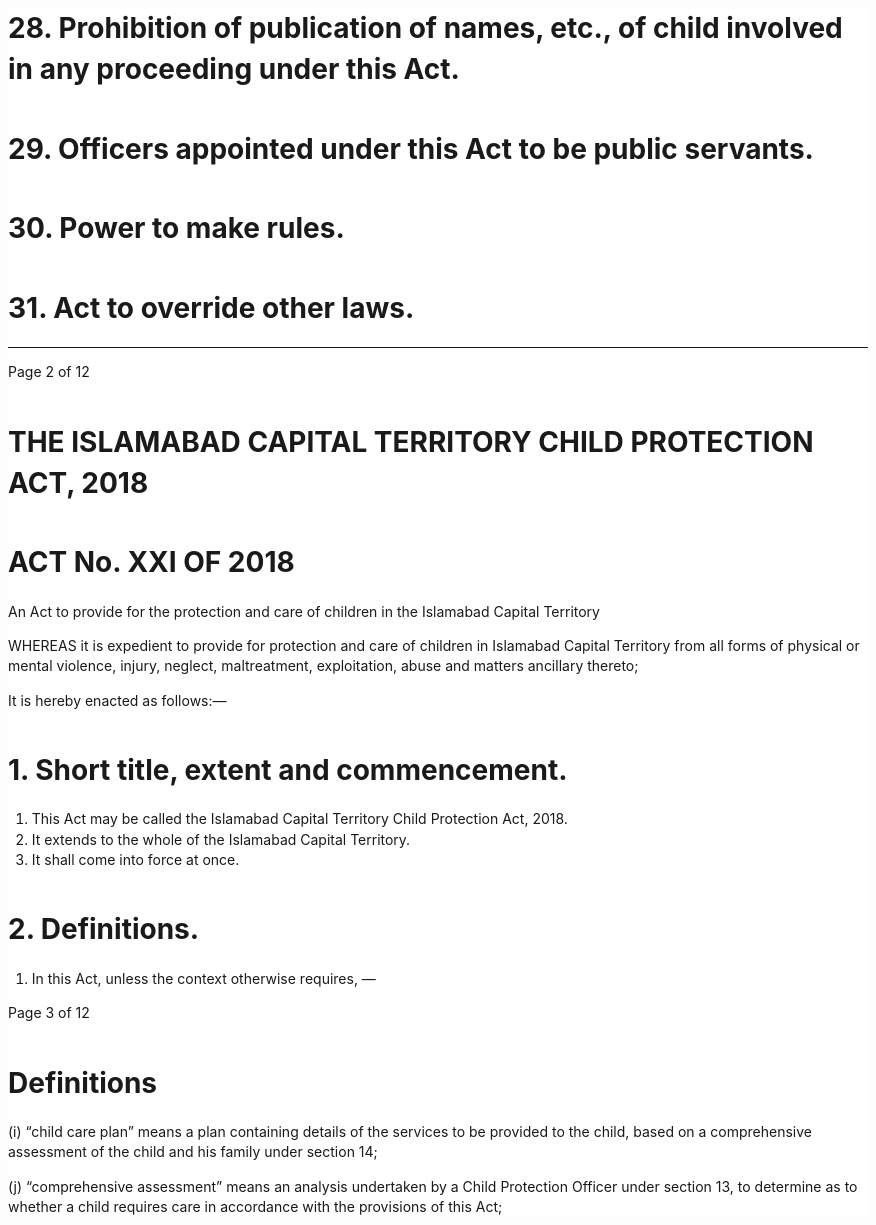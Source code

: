 # 28. Prohibition of publication of names, etc., of child involved in any proceeding under this Act.

# 29. Officers appointed under this Act to be public servants.

# 30. Power to make rules.

# 31. Act to override other laws.

________________________________________________________________

Page 2 of 12

# THE ISLAMABAD CAPITAL TERRITORY CHILD PROTECTION ACT, 2018

# ACT No. XXI OF 2018

An Act to provide for the protection and care of children in the Islamabad Capital Territory

WHEREAS it is expedient to provide for protection and care of children in Islamabad Capital Territory from all forms of physical or mental violence, injury, neglect, maltreatment, exploitation, abuse and matters ancillary thereto;

It is hereby enacted as follows:—

# 1. Short title, extent and commencement.

1. This Act may be called the Islamabad Capital Territory Child Protection Act, 2018.
2. It extends to the whole of the Islamabad Capital Territory.
3. It shall come into force at once.

# 2. Definitions.

1. In this Act, unless the context otherwise requires, —

Page 3 of 12

# Definitions

(i) “child care plan” means a plan containing details of the services to be provided to the child, based on a comprehensive assessment of the child and his family under section 14;

(j) “comprehensive assessment” means an analysis undertaken by a Child Protection Officer under section 13, to determine as to whether a child requires care in accordance with the provisions of this Act;
